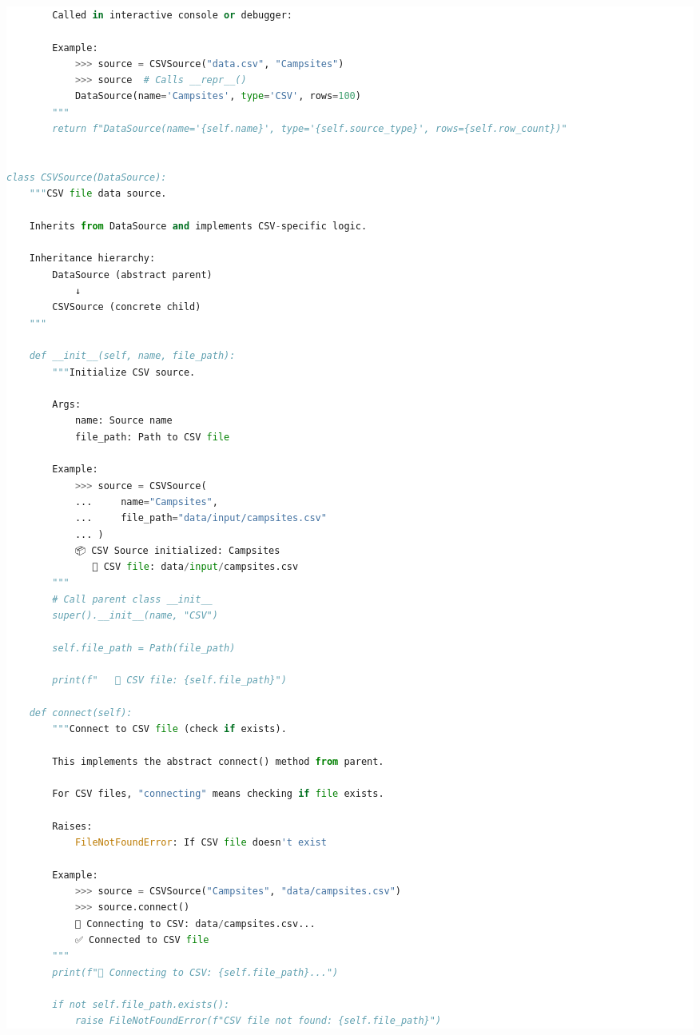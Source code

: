 ```python
        Called in interactive console or debugger:
        
        Example:
            >>> source = CSVSource("data.csv", "Campsites")
            >>> source  # Calls __repr__()
            DataSource(name='Campsites', type='CSV', rows=100)
        """
        return f"DataSource(name='{self.name}', type='{self.source_type}', rows={self.row_count})"


class CSVSource(DataSource):
    """CSV file data source.
    
    Inherits from DataSource and implements CSV-specific logic.
    
    Inheritance hierarchy:
        DataSource (abstract parent)
            ↓
        CSVSource (concrete child)
    """
    
    def __init__(self, name, file_path):
        """Initialize CSV source.
        
        Args:
            name: Source name
            file_path: Path to CSV file
        
        Example:
            >>> source = CSVSource(
            ...     name="Campsites",
            ...     file_path="data/input/campsites.csv"
            ... )
            📦 CSV Source initialized: Campsites
               📄 CSV file: data/input/campsites.csv
        """
        # Call parent class __init__
        super().__init__(name, "CSV")
        
        self.file_path = Path(file_path)
        
        print(f"   📄 CSV file: {self.file_path}")
    
    def connect(self):
        """Connect to CSV file (check if exists).
        
        This implements the abstract connect() method from parent.
        
        For CSV files, "connecting" means checking if file exists.
        
        Raises:
            FileNotFoundError: If CSV file doesn't exist
        
        Example:
            >>> source = CSVSource("Campsites", "data/campsites.csv")
            >>> source.connect()
            📡 Connecting to CSV: data/campsites.csv...
            ✅ Connected to CSV file
        """
        print(f"📡 Connecting to CSV: {self.file_path}...")
        
        if not self.file_path.exists():
            raise FileNotFoundError(f"CSV file not found: {self.file_path}")
```